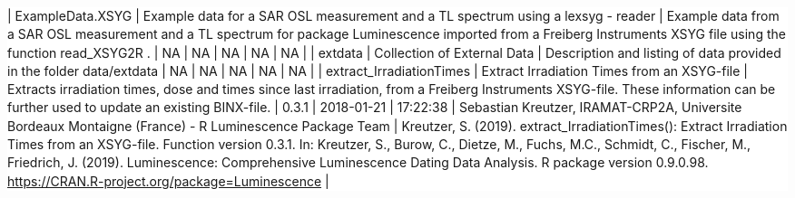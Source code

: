 | ExampleData.XSYG                | Example data for a SAR OSL measurement and a TL spectrum using a lexsyg -  reader                                                                | Example data from a SAR OSL measurement and a TL spectrum for package Luminescence imported from a Freiberg Instruments XSYG file using the function  read_XSYG2R .                                                                                                                                                                                                                                                                                                                                                                             | NA      | NA         | NA       | NA                                                                                                                                                                                                                                                                                                                                             | NA                                                                                                                                                                                                                                                                                                                                                                                                                                                                                     |
| extdata                         | Collection of External Data                                                                                                                         | Description and listing of data provided in the folder  data/extdata                                                                                                                                                                                                                                                                                                                                                                                                                                                                            | NA      | NA         | NA       | NA                                                                                                                                                                                                                                                                                                                                             | NA                                                                                                                                                                                                                                                                                                                                                                                                                                                                                     |
| extract_IrradiationTimes        | Extract Irradiation Times from an XSYG-file                                                                                                         | Extracts irradiation times, dose and times since last irradiation, from a Freiberg Instruments XSYG-file. These information can be further used to update an existing BINX-file.                                                                                                                                                                                                                                                                                                                                                                | 0.3.1   | 2018-01-21 | 17:22:38 | Sebastian Kreutzer, IRAMAT-CRP2A, Universite Bordeaux Montaigne (France) -   R Luminescence Package Team                                                                                                                                                                                                                                    | Kreutzer, S. (2019). extract_IrradiationTimes(): Extract Irradiation Times from an XSYG-file. Function version 0.3.1. In: Kreutzer, S., Burow, C., Dietze, M., Fuchs, M.C., Schmidt, C., Fischer, M., Friedrich, J. (2019). Luminescence: Comprehensive Luminescence Dating Data Analysis. R package version 0.9.0.98. https://CRAN.R-project.org/package=Luminescence                                                                                                                 |